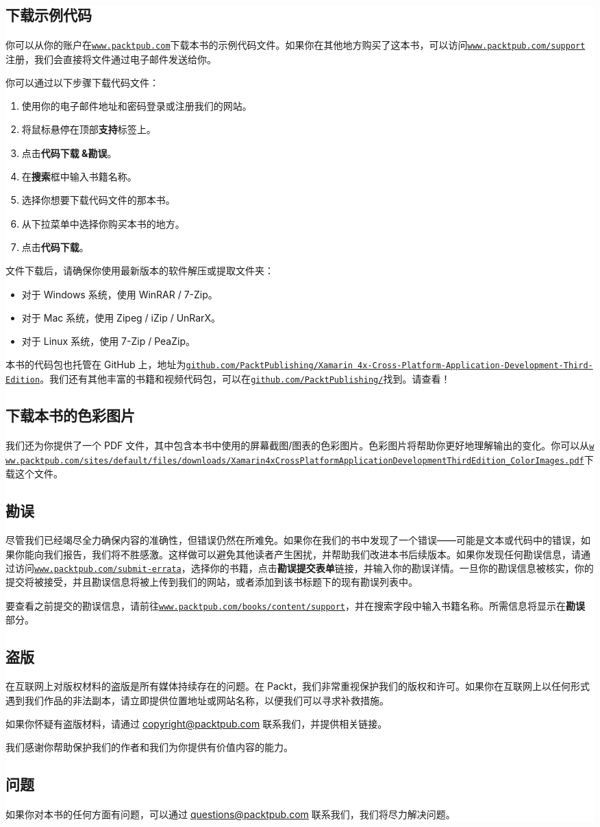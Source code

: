 ## 下载示例代码

你可以从你的账户在[`www.packtpub.com`](http://www.packtpub.com)下载本书的示例代码文件。如果你在其他地方购买了这本书，可以访问[`www.packtpub.com/support`](http://www.packtpub.com/support)注册，我们会直接将文件通过电子邮件发送给你。

你可以通过以下步骤下载代码文件：

1.  使用你的电子邮件地址和密码登录或注册我们的网站。

1.  将鼠标悬停在顶部**支持**标签上。

1.  点击**代码下载 &勘误**。

1.  在**搜索**框中输入书籍名称。

1.  选择你想要下载代码文件的那本书。

1.  从下拉菜单中选择你购买本书的地方。

1.  点击**代码下载**。

文件下载后，请确保你使用最新版本的软件解压或提取文件夹：

+   对于 Windows 系统，使用 WinRAR / 7-Zip。

+   对于 Mac 系统，使用 Zipeg / iZip / UnRarX。

+   对于 Linux 系统，使用 7-Zip / PeaZip。

本书的代码包也托管在 GitHub 上，地址为[`github.com/PacktPublishing/Xamarin 4x-Cross-Platform-Application-Development-Third-Edition`](https://github.com/PacktPublishing/Xamarin%204x-Cross-Platform-Application-Development-Third-Edition)。我们还有其他丰富的书籍和视频代码包，可以在[`github.com/PacktPublishing/`](https://github.com/PacktPublishing/)找到。请查看！

## 下载本书的色彩图片

我们还为你提供了一个 PDF 文件，其中包含本书中使用的屏幕截图/图表的色彩图片。色彩图片将帮助你更好地理解输出的变化。你可以从[`www.packtpub.com/sites/default/files/downloads/Xamarin4xCrossPlatformApplicationDevelopmentThirdEdition_ColorImages.pdf`](https://www.packtpub.com/sites/default/files/downloads/Xamarin4xCrossPlatformApplicationDevelopmentThirdEdition_ColorImages.pdf)下载这个文件。

## 勘误

尽管我们已经竭尽全力确保内容的准确性，但错误仍然在所难免。如果你在我们的书中发现了一个错误——可能是文本或代码中的错误，如果你能向我们报告，我们将不胜感激。这样做可以避免其他读者产生困扰，并帮助我们改进本书后续版本。如果你发现任何勘误信息，请通过访问[`www.packtpub.com/submit-errata`](http://www.packtpub.com/submit-errata)，选择你的书籍，点击**勘误提交表单**链接，并输入你的勘误详情。一旦你的勘误信息被核实，你的提交将被接受，并且勘误信息将被上传到我们的网站，或者添加到该书标题下的现有勘误列表中。

要查看之前提交的勘误信息，请前往[`www.packtpub.com/books/content/support`](https://www.packtpub.com/books/content/support)，并在搜索字段中输入书籍名称。所需信息将显示在**勘误**部分。

## 盗版

在互联网上对版权材料的盗版是所有媒体持续存在的问题。在 Packt，我们非常重视保护我们的版权和许可。如果你在互联网上以任何形式遇到我们作品的非法副本，请立即提供位置地址或网站名称，以便我们可以寻求补救措施。

如果你怀疑有盗版材料，请通过 copyright@packtpub.com 联系我们，并提供相关链接。

我们感谢你帮助保护我们的作者和我们为你提供有价值内容的能力。

## 问题

如果你对本书的任何方面有问题，可以通过 questions@packtpub.com 联系我们，我们将尽力解决问题。
